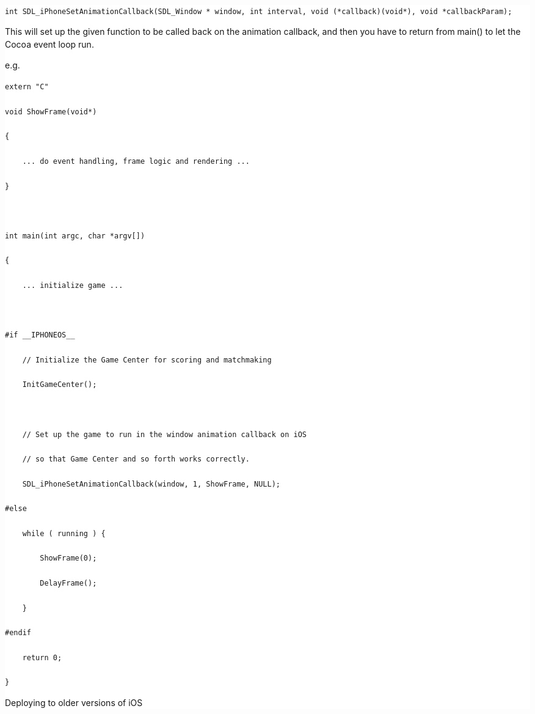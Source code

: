 
    int SDL_iPhoneSetAnimationCallback(SDL_Window * window, int interval, void (*callback)(void*), void *callbackParam);



This will set up the given function to be called back on the animation callback, and then you have to return from main() to let the Cocoa event loop run.



e.g.



    extern "C"

    void ShowFrame(void*)

    {

        ... do event handling, frame logic and rendering ...

    }

    

    int main(int argc, char *argv[])

    {

        ... initialize game ...

    

    #if __IPHONEOS__

        // Initialize the Game Center for scoring and matchmaking

        InitGameCenter();

    

        // Set up the game to run in the window animation callback on iOS

        // so that Game Center and so forth works correctly.

        SDL_iPhoneSetAnimationCallback(window, 1, ShowFrame, NULL);

    #else

        while ( running ) {

            ShowFrame(0);

            DelayFrame();

        }

    #endif

        return 0;

    }





Deploying to older versions of iOS
